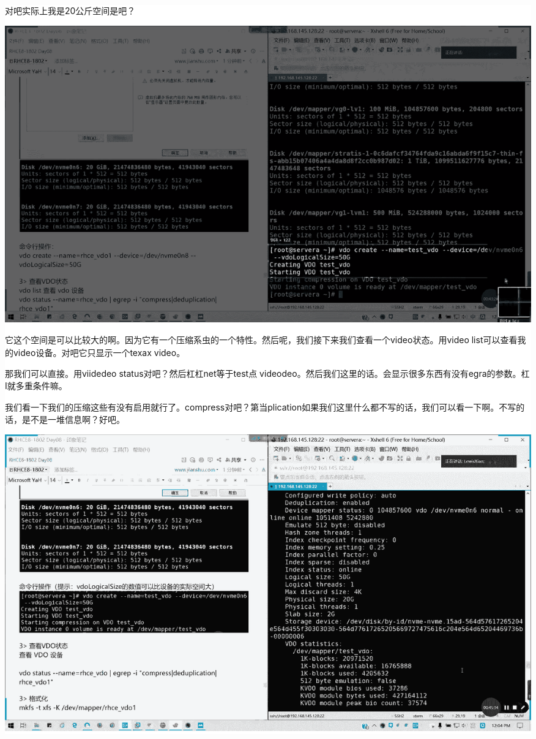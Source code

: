 对吧实际上我是20公斤空间是吧？

![](img/88c8ade2bf2b8aa1c8a63d83698fb02f_55.png)

它这个空间是可以比较大的啊。因为它有一个压缩系虫的一个特性。然后呢，我们接下来我们查看一个video状态。用video list可以查看我的video设备。对吧它只显示一个texax video。

那我们可以直接。用viidedeo status对吧？然后杠杠net等于test点 videodeo。然后我们这里的话。会显示很多东西有没有egra的参数。杠I就多重条件嘛。

我们看一下我们的压缩这些有没有启用就行了。compress对吧？第当plication如果我们这里什么都不写的话，我们可以看一下啊。不写的话，是不是一堆信息啊？好吧。



![](img/88c8ade2bf2b8aa1c8a63d83698fb02f_57.png)
